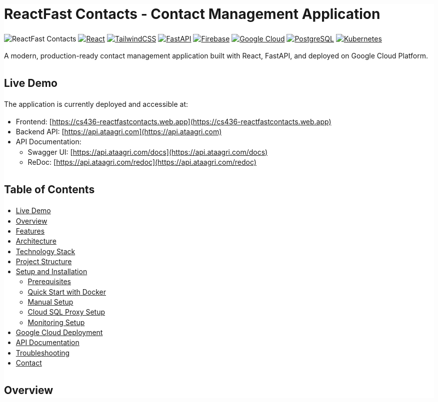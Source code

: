 # ReactFast Contacts - Contact Management Application

![ReactFast Contacts](https://img.shields.io/badge/ReactFast-Contacts-009688.svg?style=for-the-badge)
[![React](https://img.shields.io/badge/react-35495e.svg?&style=for-the-badge&logo=react&logoColor=61DAFB)](https://reactjs.org/)
[![TailwindCSS](https://img.shields.io/badge/tailwindcss-gray.svg?&style=for-the-badge&logo=tailwindcss&logoColor=06B6D4)](https://tailwindcss.com/)
[![FastAPI](https://img.shields.io/badge/fastapi-009688.svg?&style=for-the-badge&logo=fastapi&logoColor=white)](https://fastapi.tiangolo.com/)
[![Firebase](https://img.shields.io/badge/firebase-FFCA28.svg?&style=for-the-badge&logo=firebase&logoColor=black)](https://firebase.google.com/)
[![Google Cloud](https://img.shields.io/badge/google_cloud-4285F4.svg?&style=for-the-badge&logo=google-cloud&logoColor=white)](https://cloud.google.com/)
[![PostgreSQL](https://img.shields.io/badge/postgresql-336791.svg?&style=for-the-badge&logo=postgresql&logoColor=white)](https://www.postgresql.org/)
[![Kubernetes](https://img.shields.io/badge/kubernetes-326CE5.svg?&style=for-the-badge&logo=kubernetes&logoColor=white)](https://kubernetes.io/)

A modern, production-ready contact management application built with React, FastAPI, and deployed on Google Cloud Platform.

## Live Demo

The application is currently deployed and accessible at:
- Frontend: [https://cs436-reactfastcontacts.web.app](https://cs436-reactfastcontacts.web.app)
- Backend API: [https://api.ataagri.com](https://api.ataagri.com)
- API Documentation: 
  - Swagger UI: [https://api.ataagri.com/docs](https://api.ataagri.com/docs)
  - ReDoc: [https://api.ataagri.com/redoc](https://api.ataagri.com/redoc)

## Table of Contents

- [Live Demo](#live-demo)
- [Overview](#overview)
- [Features](#features)
- [Architecture](#architecture)
- [Technology Stack](#technology-stack)
- [Project Structure](#project-structure)
- [Setup and Installation](#setup-and-installation)
  - [Prerequisites](#prerequisites)
  - [Quick Start with Docker](#quick-start-with-docker-recommended)
  - [Manual Setup](#manual-setup-alternative)
  - [Cloud SQL Proxy Setup](#cloud-sql-proxy-setup-for-gcp-development)
  - [Monitoring Setup](#monitoring-setup)
- [Google Cloud Deployment](#google-cloud-deployment)
- [API Documentation](#api-documentation)
- [Troubleshooting](#troubleshooting)
- [Contact](#contact)

## Overview

